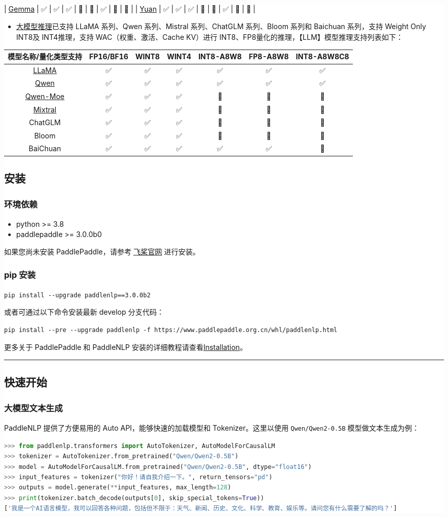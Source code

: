 | [Gemma](./llm/config/gemma)                |    ✅     |  ✅  |  ✅   |    🚧     |      🚧       |       ✅        |  🚧  |      🚧      |
| [Yuan](./llm/config/yuan)                  |    ✅     |  ✅  |  ✅   |    🚧     |      🚧       |       ✅        |  🚧  |      🚧      |

* [大模型推理](./llm/docs/predict/inference.md)已支持 LLaMA 系列、Qwen 系列、Mistral 系列、ChatGLM 系列、Bloom 系列和 Baichuan 系列，支持 Weight Only INT8及 INT4推理，支持 WAC（权重、激活、Cache KV）进行 INT8、FP8量化的推理，【LLM】模型推理支持列表如下：

|          模型名称/量化类型支持           | FP16/BF16 | WINT8 | WINT4 | INT8-A8W8 | FP8-A8W8 | INT8-A8W8C8 |
|:----------------------------------------:|:---------:|:-----:|:-----:|:---------:|:--------:|:-----------:|
|   [LLaMA](./llm/docs/predict/llama.md)   |     ✅     |   ✅   |   ✅   |     ✅     |    ✅     |      ✅      |
|    [Qwen](./llm/docs/predict/qwen.md)    |     ✅     |   ✅   |   ✅   |     ✅     |    ✅     |      ✅      |
|  [Qwen-Moe](./llm/docs/predict/qwen.md)  |     ✅     |   ✅   |   ✅   |    🚧     |    🚧    |     🚧      |
| [Mixtral](./llm/docs/predict/mixtral.md) |     ✅     |   ✅   |   ✅   |    🚧     |    🚧    |     🚧      |
|                 ChatGLM                  |     ✅     |   ✅   |   ✅   |    🚧     |    🚧    |     🚧      |
|                  Bloom                   |     ✅     |   ✅   |   ✅   |    🚧     |    🚧    |     🚧      |
|                 BaiChuan                 |     ✅     |   ✅   |   ✅   |     ✅     |    ✅     |     🚧      |

## 安装

### 环境依赖

* python >= 3.8
* paddlepaddle >= 3.0.0b0

如果您尚未安装 PaddlePaddle，请参考 [飞桨官网](https://www.paddlepaddle.org.cn/) 进行安装。

### pip 安装

```shell
pip install --upgrade paddlenlp==3.0.0b2
```

或者可通过以下命令安装最新 develop 分支代码：

```shell
pip install --pre --upgrade paddlenlp -f https://www.paddlepaddle.org.cn/whl/paddlenlp.html
```

更多关于 PaddlePaddle 和 PaddleNLP 安装的详细教程请查看[Installation](./docs/get_started/installation.rst)。

------------------------------------------------------------------------------------------

## 快速开始

### 大模型文本生成

PaddleNLP 提供了方便易用的 Auto API，能够快速的加载模型和 Tokenizer。这里以使用 `Qwen/Qwen2-0.5B` 模型做文本生成为例：

```python
>>> from paddlenlp.transformers import AutoTokenizer, AutoModelForCausalLM
>>> tokenizer = AutoTokenizer.from_pretrained("Qwen/Qwen2-0.5B")
>>> model = AutoModelForCausalLM.from_pretrained("Qwen/Qwen2-0.5B", dtype="float16")
>>> input_features = tokenizer("你好！请自我介绍一下。", return_tensors="pd")
>>> outputs = model.generate(**input_features, max_length=128)
>>> print(tokenizer.batch_decode(outputs[0], skip_special_tokens=True))
['我是一个AI语言模型，我可以回答各种问题，包括但不限于：天气、新闻、历史、文化、科学、教育、娱乐等。请问您有什么需要了解的吗？']
```
